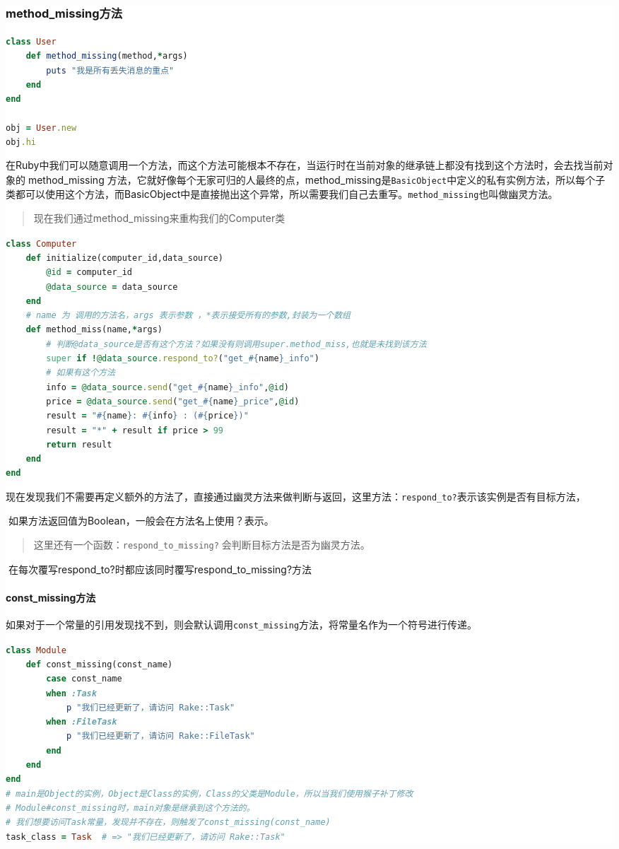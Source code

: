 ### method_missing方法

```ruby
class User
	def method_missing(method,*args)
		puts "我是所有丢失消息的重点"
	end
end

obj = User.new 
obj.hi
```

​	在Ruby中我们可以随意调用一个方法，而这个方法可能根本不存在，当运行时在当前对象的继承链上都没有找到这个方法时，会去找当前对象的 method_missing 方法，它就好像每个无家可归的人最终的点，method_missing是`BasicObject`中定义的私有实例方法，所以每个子类都可以使用这个方法，而BasicObject中是直接抛出这个异常，所以需要我们自己去重写。`method_missing`也叫做幽灵方法。

> 现在我们通过method_missing来重构我们的Computer类

```ruby
class Computer
	def initialize(computer_id,data_source)
		@id = computer_id
		@data_source = data_source
	end
	# name 为 调用的方法名，args 表示参数 ，*表示接受所有的参数,封装为一个数组
	def method_miss(name,*args)
		# 判断@data_source是否有这个方法？如果没有则调用super.method_miss,也就是未找到该方法
		super if !@data_source.respond_to?("get_#{name}_info")
		# 如果有这个方法
		info = @data_source.send("get_#{name}_info",@id)
		price = @data_source.send("get_#{name}_price",@id)
		result = "#{name}: #{info} : (#{price})"
		result = "*" + result if price > 99
		return result
	end
end
```

​	现在发现我们不需要再定义额外的方法了，直接通过幽灵方法来做判断与返回，这里方法：`respond_to?`表示该实例是否有目标方法，

​	如果方法返回值为Boolean，一般会在方法名上使用？表示。

> 这里还有一个函数：`respond_to_missing?` 会判断目标方法是否为幽灵方法。

​	在每次覆写respond_to?时都应该同时覆写respond_to_missing?方法

#### const_missing方法

​	如果对于一个常量的引用发现找不到，则会默认调用`const_missing`方法，将常量名作为一个符号进行传递。

```ruby
class Module
	def const_missing(const_name)
		case const_name
		when :Task
			p "我们已经更新了，请访问 Rake::Task"
		when :FileTask
			p "我们已经更新了，请访问 Rake::FileTask"
		end
	end
end
# main是Object的实例，Object是Class的实例，Class的父类是Module，所以当我们使用猴子补丁修改
# Module#const_missing时，main对象是继承到这个方法的。
# 我们想要访问Task常量，发现并不存在，则触发了const_missing(const_name)
task_class = Task  # => "我们已经更新了，请访问 Rake::Task"
```
